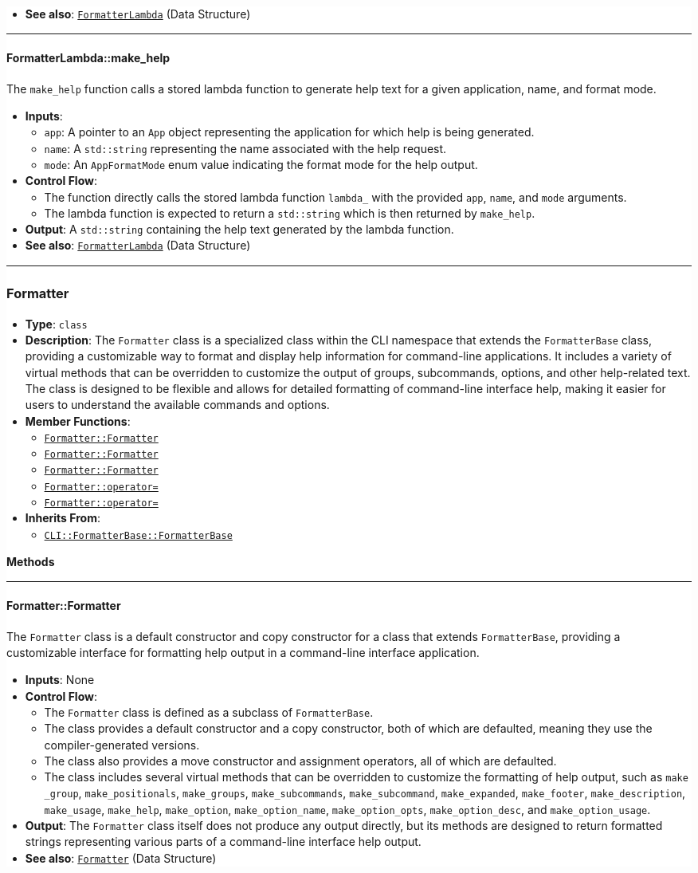 - **See also**: [`FormatterLambda`](#formatterlambda)  (Data Structure)


---
#### FormatterLambda::make\_help
The `make_help` function calls a stored lambda function to generate help text for a given application, name, and format mode.
- **Inputs**:
    - `app`: A pointer to an `App` object representing the application for which help is being generated.
    - `name`: A `std::string` representing the name associated with the help request.
    - `mode`: An `AppFormatMode` enum value indicating the format mode for the help output.
- **Control Flow**:
    - The function directly calls the stored lambda function `lambda_` with the provided `app`, `name`, and `mode` arguments.
    - The lambda function is expected to return a `std::string` which is then returned by `make_help`.
- **Output**: A `std::string` containing the help text generated by the lambda function.
- **See also**: [`FormatterLambda`](#formatterlambda)  (Data Structure)



---
### Formatter
- **Type**: `class`
- **Description**: The `Formatter` class is a specialized class within the CLI namespace that extends the `FormatterBase` class, providing a customizable way to format and display help information for command-line applications. It includes a variety of virtual methods that can be overridden to customize the output of groups, subcommands, options, and other help-related text. The class is designed to be flexible and allows for detailed formatting of command-line interface help, making it easier for users to understand the available commands and options.
- **Member Functions**:
    - [`Formatter::Formatter`](#formatterformatter)
    - [`Formatter::Formatter`](#formatterformatter)
    - [`Formatter::Formatter`](#formatterformatter)
    - [`Formatter::operator=`](#formatteroperator)
    - [`Formatter::operator=`](#formatteroperator)
- **Inherits From**:
    - [`CLI::FormatterBase::FormatterBase`](#formatterbaseformatterbase)

**Methods**

---
#### Formatter::Formatter
The `Formatter` class is a default constructor and copy constructor for a class that extends `FormatterBase`, providing a customizable interface for formatting help output in a command-line interface application.
- **Inputs**: None
- **Control Flow**:
    - The `Formatter` class is defined as a subclass of `FormatterBase`.
    - The class provides a default constructor and a copy constructor, both of which are defaulted, meaning they use the compiler-generated versions.
    - The class also provides a move constructor and assignment operators, all of which are defaulted.
    - The class includes several virtual methods that can be overridden to customize the formatting of help output, such as `make_group`, `make_positionals`, `make_groups`, `make_subcommands`, `make_subcommand`, `make_expanded`, `make_footer`, `make_description`, `make_usage`, `make_help`, `make_option`, `make_option_name`, `make_option_opts`, `make_option_desc`, and `make_option_usage`.
- **Output**: The `Formatter` class itself does not produce any output directly, but its methods are designed to return formatted strings representing various parts of a command-line interface help output.
- **See also**: [`Formatter`](#formatter)  (Data Structure)
